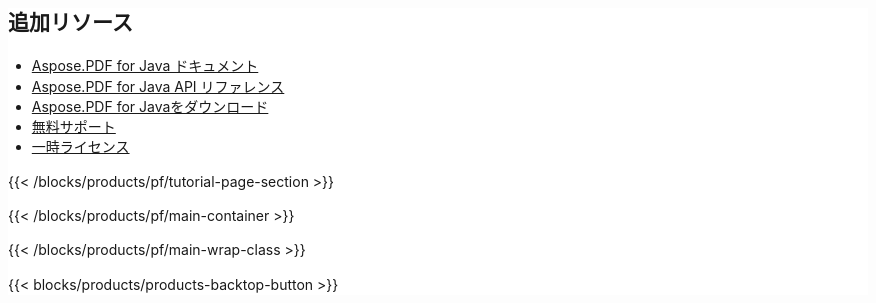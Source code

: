 ## 追加リソース

- [Aspose.PDF for Java ドキュメント](https://docs.aspose.com/pdf/java/)
- [Aspose.PDF for Java API リファレンス](https://reference.aspose.com/pdf/java/)
- [Aspose.PDF for Javaをダウンロード](https://releases.aspose.com/pdf/java/)
- [無料サポート](https://forum.aspose.com/)
- [一時ライセンス](https://purchase.aspose.com/temporary-license/)

{{< /blocks/products/pf/tutorial-page-section >}}

{{< /blocks/products/pf/main-container >}}

{{< /blocks/products/pf/main-wrap-class >}}

{{< blocks/products/products-backtop-button >}}